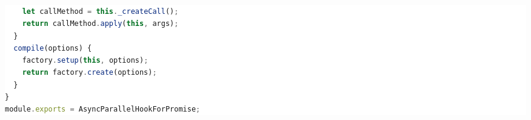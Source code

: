 ```js
    let callMethod = this._createCall();
    return callMethod.apply(this, args);
  }
  compile(options) {
    factory.setup(this, options);
    return factory.create(options);
  }
}
module.exports = AsyncParallelHookForPromise;
```